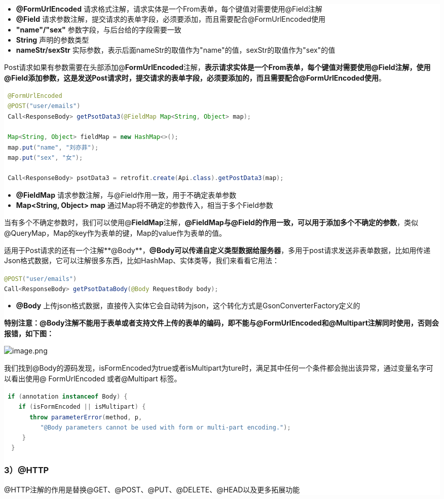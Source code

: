 - **@FormUrlEncoded**    请求格式注解，请求实体是一个From表单，每个键值对需要使用@Field注解
- **@Field**              请求参数注解，提交请求的表单字段，必须要添加，而且需要配合@FormUrlEncoded使用
- **"name"/"sex"**         参数字段，与后台给的字段需要一致
- **String**               声明的参数类型
- **nameStr/sexStr**       实际参数，表示后面nameStr的取值作为"name"的值，sexStr的取值作为"sex"的值

Post请求如果有参数需要在头部添加@**FormUrlEncoded**注解，**表示请求实体是一个From表单，每个键值对需要使用@Field注解，使用@Field添加参数，这是发送Post请求时，提交请求的表单字段，必须要添加的，而且需要配合@FormUrlEncoded使用**。

```java
 @FormUrlEncoded
 @POST("user/emails")
 Call<ResponseBody> getPsotData3(@FieldMap Map<String, Object> map);

 Map<String, Object> fieldMap = new HashMap<>();
 map.put("name", "刘亦菲");
 map.put("sex", "女");

 Call<ResponseBody> psotData3 = retrofit.create(Api.class).getPostData3(map);

```

- **@FieldMap**                请求参数注解，与@Field作用一致，用于不确定表单参数
- **Map<String, Object> map**   通过Map将不确定的参数传入，相当于多个Field参数

当有多个不确定参数时，我们可以使用@**FieldMap**注解，**@FieldMap与@Field的作用一致，可以用于添加多个不确定的参数**，类似@QueryMap，Map的key作为表单的键，Map的value作为表单的值。

适用于Post请求的还有一个注解**@Body**，**@Body可以传递自定义类型数据给服务器**，多用于post请求发送非表单数据，比如用传递Json格式数据，它可以注解很多东西，比如HashMap、实体类等，我们来看看它用法：

```java
@POST("user/emails")
Call<ResponseBody> getPsotDataBody(@Body RequestBody body);
```

- **@Body**             上传json格式数据，直接传入实体它会自动转为json，这个转化方式是GsonConverterFactory定义的

**特别注意：@Body注解不能用于表单或者支持文件上传的表单的编码，即不能与@FormUrlEncoded和@Multipart注解同时使用，否则会报错，如下图：**

![image.png](https://p6-juejin.byteimg.com/tos-cn-i-k3u1fbpfcp/e45a2e84c52445c0801012e7b15b725b~tplv-k3u1fbpfcp-zoom-in-crop-mark:1304:0:0:0.image)

我们找到@Body的源码发现，isFormEncoded为true或者isMultipart为ture时，满足其中任何一个条件都会抛出该异常，通过变量名字可以看出使用@ FormUrlEncoded 或者@Multipart 标签。

```java
 if (annotation instanceof Body) {
    if (isFormEncoded || isMultipart) {
       throw parameterError(method, p,
          "@Body parameters cannot be used with form or multi-part encoding.");
     }
  }
```

### 3）@HTTP

@HTTP注解的作用是替换@GET、@POST、@PUT、@DELETE、@HEAD以及更多拓展功能
